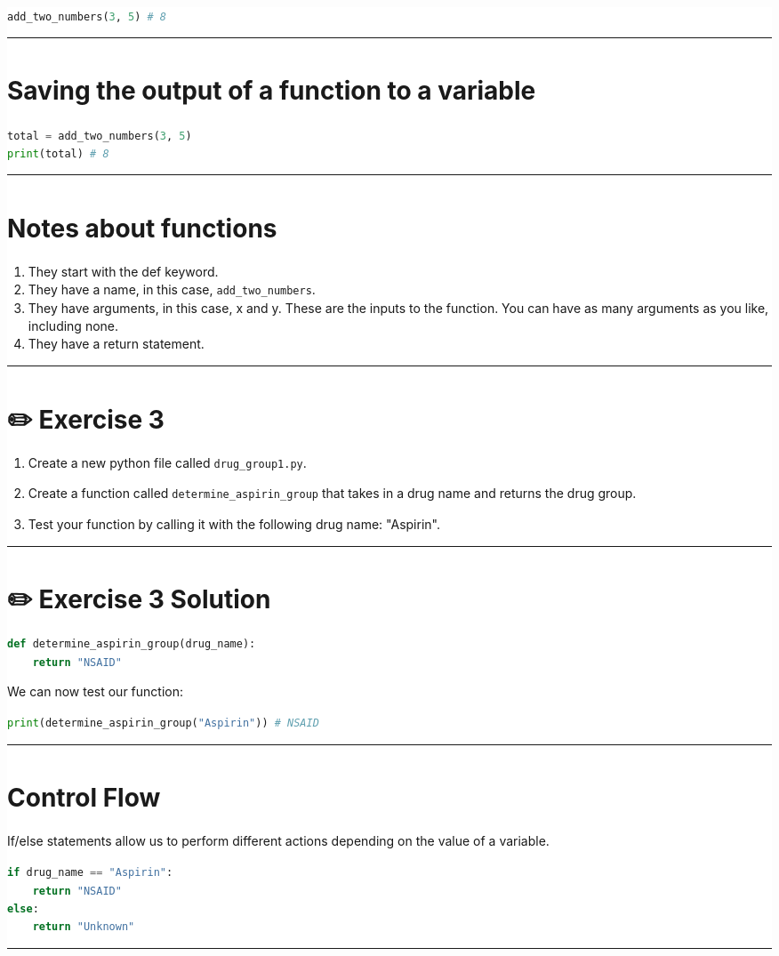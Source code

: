 ```python
add_two_numbers(3, 5) # 8
```

---
# Saving the output of a function to a variable

```python
total = add_two_numbers(3, 5)
print(total) # 8
```

---
# Notes about functions

1. They start with the def keyword.
2. They have a name, in this case, `add_two_numbers`. 
3. They have arguments, in this case, x and y. These are the inputs to the function. You can have as many arguments as you like, including none.
4. They have a return statement. 

---
# :pencil2: Exercise 3

1. Create a new python file called `drug_group1.py`.

2. Create a function called `determine_aspirin_group`  that takes in a drug name and returns the drug group.
3. Test your function by calling it with the following drug name: "Aspirin".

---
# :pencil2: Exercise 3 Solution

```python
def determine_aspirin_group(drug_name):
    return "NSAID"
```

We can now test our function:
```python
print(determine_aspirin_group("Aspirin")) # NSAID
```

---
# Control Flow

If/else statements allow us to perform different actions depending on the value of a variable.

```python
if drug_name == "Aspirin":
    return "NSAID"
else:
    return "Unknown"
```

---